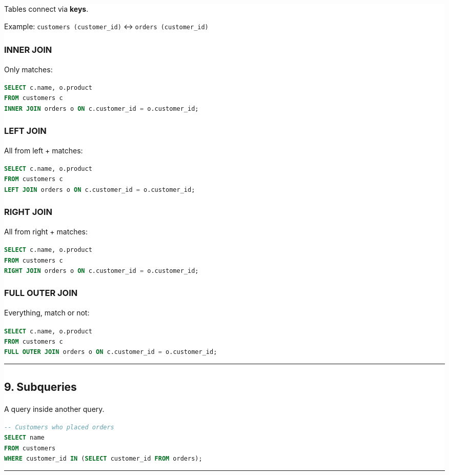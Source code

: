 Tables connect via **keys**.

Example:
`customers (customer_id)` ↔ `orders (customer_id)`

### INNER JOIN

Only matches:

```sql
SELECT c.name, o.product
FROM customers c
INNER JOIN orders o ON c.customer_id = o.customer_id;
```

### LEFT JOIN

All from left + matches:

```sql
SELECT c.name, o.product
FROM customers c
LEFT JOIN orders o ON c.customer_id = o.customer_id;
```

### RIGHT JOIN

All from right + matches:

```sql
SELECT c.name, o.product
FROM customers c
RIGHT JOIN orders o ON c.customer_id = o.customer_id;
```

### FULL OUTER JOIN

Everything, match or not:

```sql
SELECT c.name, o.product
FROM customers c
FULL OUTER JOIN orders o ON c.customer_id = o.customer_id;
```

---

## 9. Subqueries

A query inside another query.

```sql
-- Customers who placed orders
SELECT name
FROM customers
WHERE customer_id IN (SELECT customer_id FROM orders);
```

---